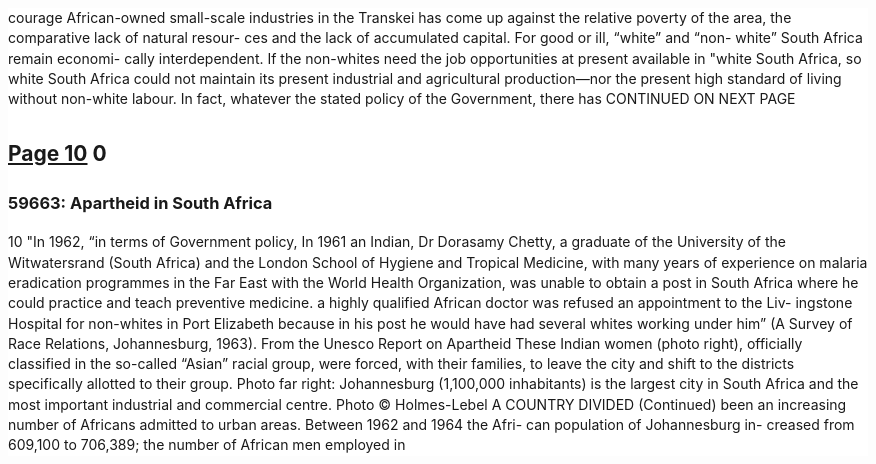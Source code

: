 courage African-owned small-scale 
industries in the Transkei has come up 
against the relative poverty of the area, 
the comparative lack of natural resour- 
ces and the lack of accumulated 
capital. 
For good or ill, “white” and “non- 
white” South Africa remain economi- 
cally interdependent. If the non-whites 
need the job opportunities at present 
available in "white South Africa, so 
white South Africa could not maintain 
its present industrial and agricultural 
production—nor the present high 
standard of living without non-white 
labour. In fact, whatever the stated 
policy of the Government, there has 
CONTINUED ON NEXT PAGE

## [Page 10](https://demo.humlab.umu.se/courier/078449engo.pdf#page=10) 0

### 59663: Apartheid in South Africa

10 
"In 1962, “in terms of Government policy, 
In 1961 an Indian, Dr Dorasamy Chetty, 
a graduate of the University of the 
Witwatersrand (South Africa) and the 
London School of Hygiene and Tropical 
Medicine, with many years of experience 
on malaria eradication programmes in 
the Far East with the World Health 
Organization, was unable to obtain a 
post in South Africa where he could 
practice and teach preventive medicine. 
a highly qualified African doctor was 
refused an appointment to the Liv- 
ingstone Hospital for non-whites in Port 
Elizabeth because in his post he would 
have had several whites working under 
him” (A Survey of Race Relations, 
Johannesburg, 1963). 
From the Unesco Report 
on Apartheid 
These Indian women (photo right), 
officially classified in the so-called 
“Asian” racial group, were forced, 
with their families, to leave the city 
and shift to the districts specifically 
allotted to their group. Photo far right: 
Johannesburg (1,100,000 inhabitants) 
is the largest city in South Africa 
and the most important industrial 
and commercial centre. 
Photo © Holmes-Lebel 
A COUNTRY DIVIDED (Continued) 
been an increasing number of Africans 
admitted to urban areas. 
Between 1962 and 1964 the Afri- 
can population of Johannesburg in- 
creased from 609,100 to 706,389; the 
number of African men employed in 